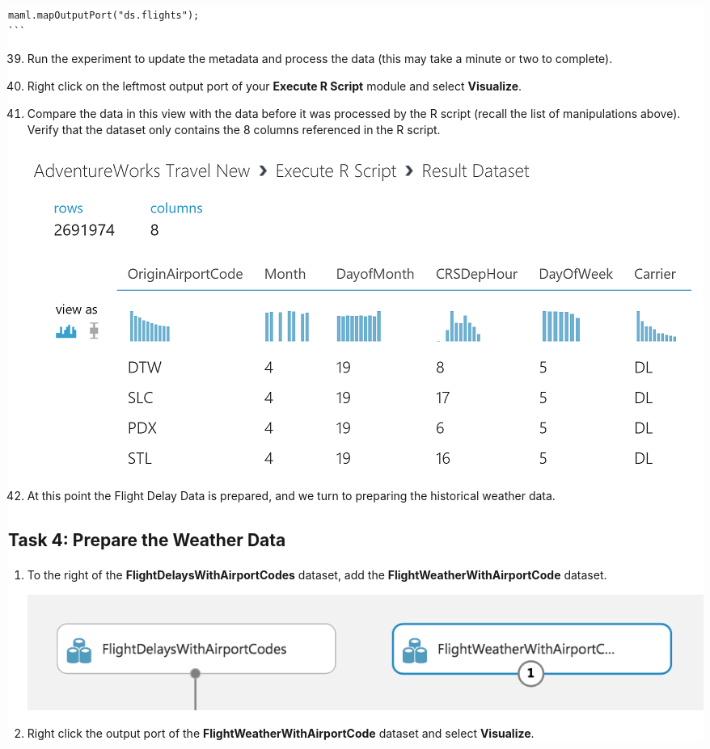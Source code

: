     maml.mapOutputPort("ds.flights");
    ```

39. Run the experiment to update the metadata and process the data (this may take a minute or two to complete).
40. Right click on the leftmost output port of your **Execute R Script** module and select **Visualize**.
41. Compare the data in this view with the data before it was processed by the R script (recall the list of manipulations above). Verify that the dataset only contains the 8 columns referenced in the R script.

    ![Screenshot](images/ex01_data_viz_after_flightdelayswithairportcodes_r_module.png)

42. At this point the Flight Delay Data is prepared, and we turn to preparing the historical weather data.

## Task 4: Prepare the Weather Data

1. To the right of the **FlightDelaysWithAirportCodes** dataset, add the **FlightWeatherWithAirportCode** dataset.

    ![Screenshot](images/prepare_the_weather_data_0.png)

2. Right click the output port of the **FlightWeatherWithAirportCode** dataset and select **Visualize**.
